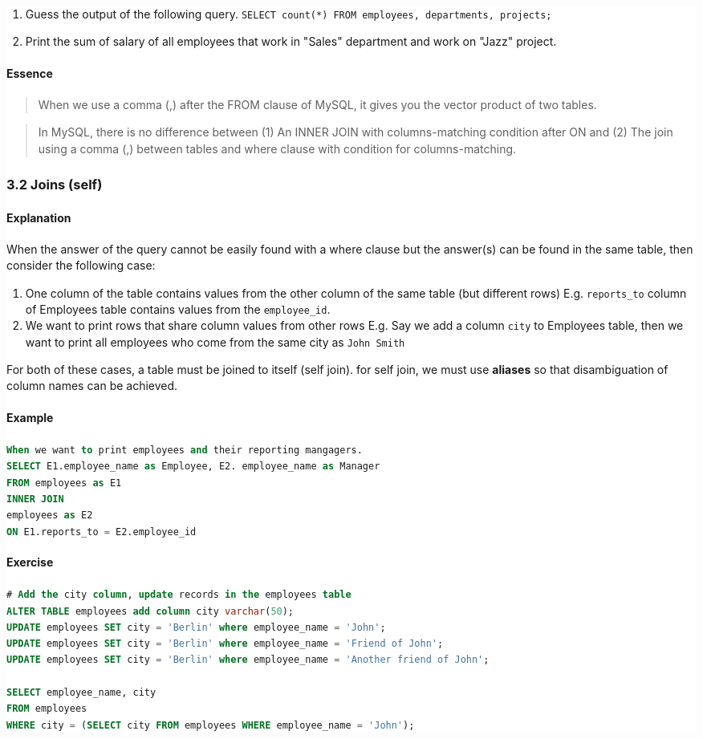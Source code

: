 1. Guess the output of the following query.
`SELECT count(*) FROM employees, departments, projects;`

2. Print the sum of salary of all employees that work in "Sales" department and
work on "Jazz" project.

#### Essence
> When we use a comma (,) after the FROM clause of MySQL, it gives you the vector product of two tables.

> In MySQL, there is no difference between
(1) An INNER JOIN with columns-matching condition after ON and
(2) The join using a comma (,) between tables and where clause with condition for columns-matching.


### 3.2 Joins (self)

#### Explanation
When the answer of the query cannot be easily found with a where clause but the answer(s) can be found
in the same table, then consider the following case:

1. One column of the table contains values from the other column of the same table (but different rows)
E.g. `reports_to` column of Employees table contains values from the `employee_id`.
2. We want to print rows that share column values from other rows
E.g. Say we add a column `city` to Employees table, then
we want to print all employees who come from the same city as `John Smith`

For both of these cases, a table must be joined to itself (self join).
for self join, we must use **aliases** so that disambiguation of column names can be achieved.
#### Example
```sql
When we want to print employees and their reporting mangagers.
SELECT E1.employee_name as Employee, E2. employee_name as Manager
FROM employees as E1
INNER JOIN
employees as E2
ON E1.reports_to = E2.employee_id
```


#### Exercise

```sql
# Add the city column, update records in the employees table
ALTER TABLE employees add column city varchar(50);
UPDATE employees SET city = 'Berlin' where employee_name = 'John';
UPDATE employees SET city = 'Berlin' where employee_name = 'Friend of John';
UPDATE employees SET city = 'Berlin' where employee_name = 'Another friend of John';

SELECT employee_name, city
FROM employees
WHERE city = (SELECT city FROM employees WHERE employee_name = 'John');
```
